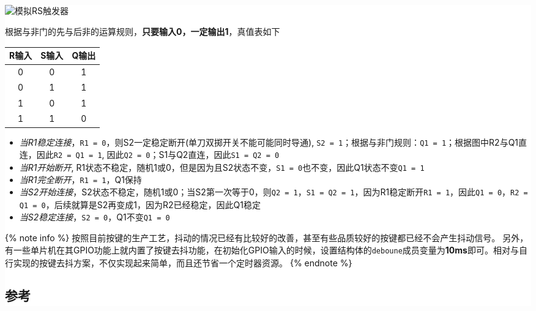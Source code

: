 ![模拟RS触发器](rs_schematic.png)

根据与非门的先与后非的运算规则，**只要输入0，一定输出1**，真值表如下
<div class="center">

|R输入|S输入|Q输出|
| :--:|:--:|:--:|
|  0  |  0 |  1 |
|  0  |  1 |  1 |
|  1  |  0 |  1 |
|  1  |  1 |  0 |
</div>

- *当R1稳定连接*，`R1 = 0`，则S2一定稳定断开(单刀双掷开关不能可能同时导通), `S2 = 1`；根据与非门规则：`Q1 = 1`；根据图中R2与Q1直连，因此`R2 = Q1 = 1`, 因此`Q2 = 0`；S1与Q2直连，因此`S1 = Q2 = 0`
- *当R1开始断开*, R1状态不稳定，随机1或0，但是因为且S2状态不变，`S1 = 0`也不变，因此Q1状态不变`Q1 = 1`
- *当R1完全断开*，`R1 = 1`，Q1保持
- *当S2开始连接*，S2状态不稳定，随机1或0；当S2第一次等于0，则`Q2 = 1`，`S1 = Q2 = 1`，因为R1稳定断开`R1 = 1`，因此`Q1 = 0`，`R2 = Q1 = 0`，后续就算是S2再变成1，因为R2已经稳定，因此Q1稳定
- *当S2稳定连接*，`S2 = 0`，Q1不变`Q1 = 0`

{% note info %}
按照目前按键的生产工艺，抖动的情况已经有比较好的改善，甚至有些品质较好的按键都已经不会产生抖动信号。
另外，有一些单片机在其GPIO功能上就内置了按键去抖功能，在初始化GPIO输入的时候，设置结构体的`deboune`成员变量为**10ms**即可。相对与自行实现的按键去抖方案，不仅实现起来简单，而且还节省一个定时器资源。
{% endnote %}

## 参考
[^1]: [HAL库 STM32CubeMX----外部中断与按键中断](https://blog.csdn.net/weixin_62213694/article/details/124557870)

[^1]: [Timer 与按键消抖的应用](https://c.miaowlabs.com/A22.html)
